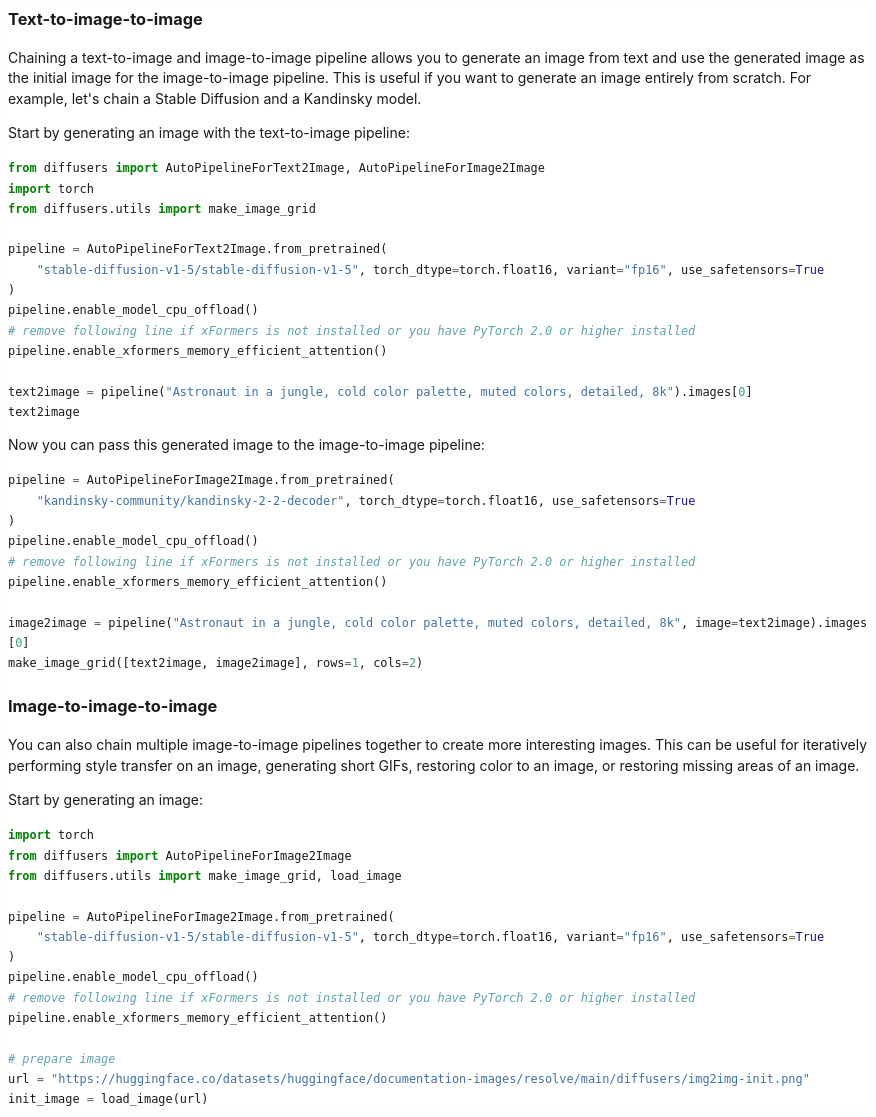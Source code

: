 ### Text-to-image-to-image

Chaining a text-to-image and image-to-image pipeline allows you to generate an image from text and use the generated image as the initial image for the image-to-image pipeline. This is useful if you want to generate an image entirely from scratch. For example, let's chain a Stable Diffusion and a Kandinsky model.

Start by generating an image with the text-to-image pipeline:

```py
from diffusers import AutoPipelineForText2Image, AutoPipelineForImage2Image
import torch
from diffusers.utils import make_image_grid

pipeline = AutoPipelineForText2Image.from_pretrained(
    "stable-diffusion-v1-5/stable-diffusion-v1-5", torch_dtype=torch.float16, variant="fp16", use_safetensors=True
)
pipeline.enable_model_cpu_offload()
# remove following line if xFormers is not installed or you have PyTorch 2.0 or higher installed
pipeline.enable_xformers_memory_efficient_attention()

text2image = pipeline("Astronaut in a jungle, cold color palette, muted colors, detailed, 8k").images[0]
text2image
```

Now you can pass this generated image to the image-to-image pipeline:

```py
pipeline = AutoPipelineForImage2Image.from_pretrained(
    "kandinsky-community/kandinsky-2-2-decoder", torch_dtype=torch.float16, use_safetensors=True
)
pipeline.enable_model_cpu_offload()
# remove following line if xFormers is not installed or you have PyTorch 2.0 or higher installed
pipeline.enable_xformers_memory_efficient_attention()

image2image = pipeline("Astronaut in a jungle, cold color palette, muted colors, detailed, 8k", image=text2image).images[0]
make_image_grid([text2image, image2image], rows=1, cols=2)
```

### Image-to-image-to-image

You can also chain multiple image-to-image pipelines together to create more interesting images. This can be useful for iteratively performing style transfer on an image, generating short GIFs, restoring color to an image, or restoring missing areas of an image.

Start by generating an image:

```py
import torch
from diffusers import AutoPipelineForImage2Image
from diffusers.utils import make_image_grid, load_image

pipeline = AutoPipelineForImage2Image.from_pretrained(
    "stable-diffusion-v1-5/stable-diffusion-v1-5", torch_dtype=torch.float16, variant="fp16", use_safetensors=True
)
pipeline.enable_model_cpu_offload()
# remove following line if xFormers is not installed or you have PyTorch 2.0 or higher installed
pipeline.enable_xformers_memory_efficient_attention()

# prepare image
url = "https://huggingface.co/datasets/huggingface/documentation-images/resolve/main/diffusers/img2img-init.png"
init_image = load_image(url)
```
